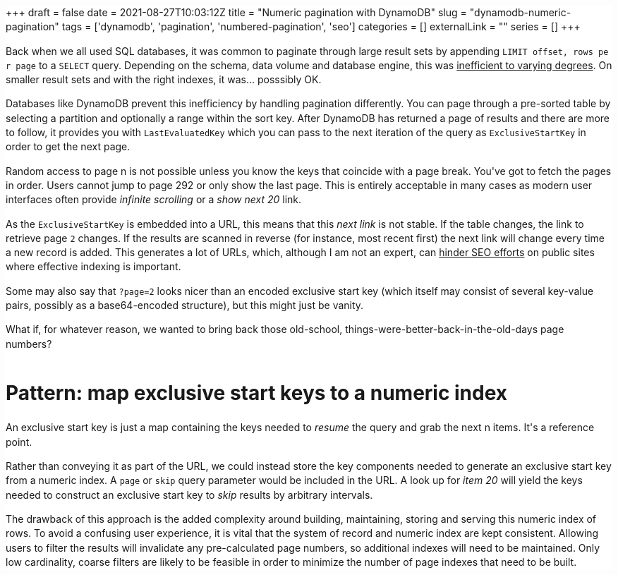 +++ 
draft = false
date = 2021-08-27T10:03:12Z
title = "Numeric pagination with DynamoDB"
slug = "dynamodb-numeric-pagination" 
tags = ['dynamodb', 'pagination', 'numbered-pagination', 'seo']
categories = []
externalLink = ""
series = []
+++

Back when we all used SQL databases, it was common to paginate through large result sets by appending `LIMIT offset, rows per page` to a `SELECT` query. Depending on the schema, data volume and database engine, this was [inefficient to varying degrees](https://tusharsharma.dev/posts/api-pagination-the-right-way). On smaller result sets and with the right indexes, it was... posssibly OK.

Databases like DynamoDB prevent this inefficiency by handling pagination differently. You can page through a pre-sorted table by selecting a partition and optionally a range within the sort key. After DynamoDB has returned a page of results and there are more to follow, it provides you with `LastEvaluatedKey` which you can pass to the next iteration of the query as `ExclusiveStartKey` in order to get the next page.

Random access to page n is not possible unless you know the keys that coincide with a page break. You've got to fetch the pages in order. Users cannot jump to page 292 or only show the last page. This is entirely acceptable in many cases as modern user interfaces often provide _infinite scrolling_ or a _show next 20_ link. 

As the `ExclusiveStartKey` is embedded into a URL, this means that this _next link_ is not stable. If the table changes, the link to retrieve page `2` changes. If the results are scanned in reverse (for instance, most recent first) the next link will change every time a new record is added. This generates a lot of URLs, which, although I am not an expert, can [hinder SEO efforts](https://www.portent.com/blog/seo/pagination-tunnels-experiment-click-depth.htm) on public sites where effective indexing is important.

Some may also say that `?page=2` looks nicer than an encoded exclusive start key (which itself may consist of several key-value pairs, possibly as a base64-encoded structure), but this might just be vanity.

What if, for whatever reason, we wanted to bring back those old-school, things-were-better-back-in-the-old-days page numbers?

# Pattern: map exclusive start keys to a numeric index
An exclusive start key is just a map containing the keys needed to _resume_ the query and grab the next n items. It's a reference point. 

Rather than conveying it as part of the URL, we could instead store the key components needed to generate an exclusive start key from a numeric index. A `page` or `skip` query parameter would be included in the URL. A look up for _item 20_ will yield the keys needed to construct an exclusive start key to _skip_ results by arbitrary intervals.

The drawback of this approach is the added complexity around building, maintaining, storing and serving this numeric index of rows. To avoid a confusing user experience, it is vital that the system of record and numeric index are kept consistent. Allowing users to filter the results will invalidate any pre-calculated page numbers, so additional indexes will need to be maintained. Only low cardinality, coarse filters are likely to be feasible in order to minimize the number of page indexes that need to be built.
